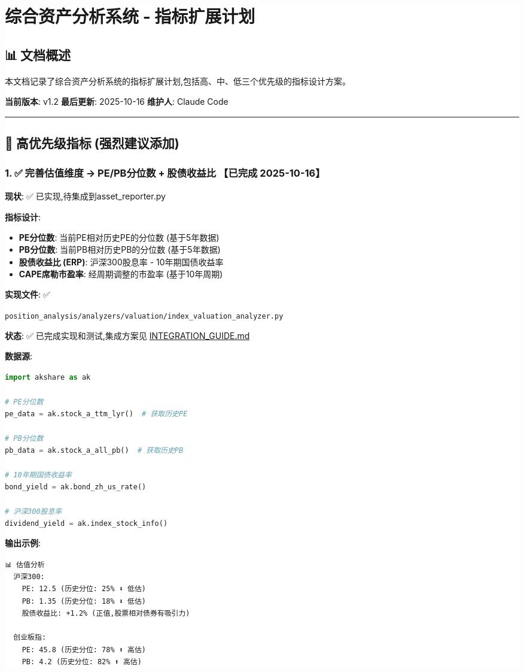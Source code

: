 # 综合资产分析系统 - 指标扩展计划

## 📊 文档概述

本文档记录了综合资产分析系统的指标扩展计划,包括高、中、低三个优先级的指标设计方案。

**当前版本**: v1.2
**最后更新**: 2025-10-16
**维护人**: Claude Code

---

## 🎯 高优先级指标 (强烈建议添加)

### 1. ✅ 完善估值维度 → PE/PB分位数 + 股债收益比 【已完成 2025-10-16】

**现状**: ✅ 已实现,待集成到asset_reporter.py

**指标设计**:
- **PE分位数**: 当前PE相对历史PE的分位数 (基于5年数据)
- **PB分位数**: 当前PB相对历史PB的分位数 (基于5年数据)
- **股债收益比 (ERP)**: 沪深300股息率 - 10年期国债收益率
- **CAPE席勒市盈率**: 经周期调整的市盈率 (基于10年周期)

**实现文件**: ✅
```
position_analysis/analyzers/valuation/index_valuation_analyzer.py
```
**状态**: ✅ 已完成实现和测试,集成方案见 [INTEGRATION_GUIDE.md](./INTEGRATION_GUIDE.md)

**数据源**:
```python
import akshare as ak

# PE分位数
pe_data = ak.stock_a_ttm_lyr()  # 获取历史PE

# PB分位数
pb_data = ak.stock_a_all_pb()  # 获取历史PB

# 10年期国债收益率
bond_yield = ak.bond_zh_us_rate()

# 沪深300股息率
dividend_yield = ak.index_stock_info()
```

**输出示例**:
```
📊 估值分析
  沪深300:
    PE: 12.5 (历史分位: 25% ⬇️ 低估)
    PB: 1.35 (历史分位: 18% ⬇️ 低估)
    股债收益比: +1.2% (正值,股票相对债券有吸引力)

  创业板指:
    PE: 45.8 (历史分位: 78% ⬆️ 高估)
    PB: 4.2 (历史分位: 82% ⬆️ 高估)
```
